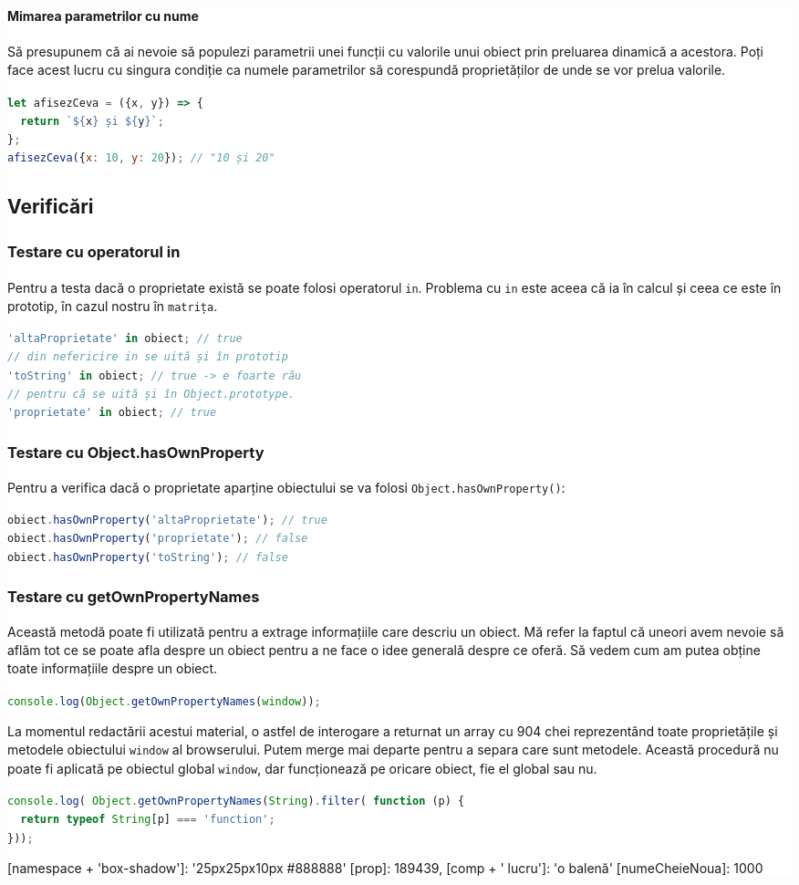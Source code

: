 #### Mimarea parametrilor cu nume

Să presupunem că ai nevoie să populezi parametrii unei funcții cu valorile unui obiect prin preluarea dinamică a acestora. Poți face acest lucru cu singura condiție ca numele parametrilor să corespundă proprietăților de unde se vor prelua valorile.

```javascript
let afisezCeva = ({x, y}) => {
  return `${x} și ${y}`;
};
afisezCeva({x: 10, y: 20}); // "10 și 20"
```

## Verificări

### Testare cu operatorul in

Pentru a testa dacă o proprietate există se poate folosi operatorul `in`. Problema cu `in` este aceea că ia în calcul și ceea ce este în prototip, în cazul nostru în `matrița`.

```javascript
'altaProprietate' in obiect; // true
// din nefericire in se uită și în prototip
'toString' in obiect; // true -> e foarte rău
// pentru că se uită și în Object.prototype.
'proprietate' in obiect; // true
```

### Testare cu Object.hasOwnProperty

Pentru a verifica dacă o proprietate aparține obiectului se va folosi `Object.hasOwnProperty()`:

```javascript
obiect.hasOwnProperty('altaProprietate'); // true
obiect.hasOwnProperty('proprietate'); // false
obiect.hasOwnProperty('toString'); // false
```

### Testare cu getOwnPropertyNames

Această metodă poate fi utilizată pentru a extrage informațiile care descriu un obiect. Mă refer la faptul că uneori avem nevoie să aflăm tot ce se poate afla despre un obiect pentru a ne face o idee generală despre ce oferă. Să vedem cum am putea obține toate informațiile despre un obiect.

```javascript
console.log(Object.getOwnPropertyNames(window));
```

La momentul redactării acestui material, o astfel de interogare a returnat un array cu 904 chei reprezentând toate proprietățile și metodele obiectului `window` al browserului. Putem merge mai departe pentru a separa care sunt metodele. Această procedură nu poate fi aplicată pe obiectul global `window`, dar funcționează pe oricare obiect, fie el global sau nu.

```javascript
console.log( Object.getOwnPropertyNames(String).filter( function (p) {
  return typeof String[p] === 'function';
}));
```


  [namespace + 'box-sizing']: 'border-box',
  [namespace + 'box-shadow']: '25px25px10px #888888'
  [prop]: 189439,
  [comp + ' lucru']: 'o balenă'
  [numeCheieNoua]: 1000
